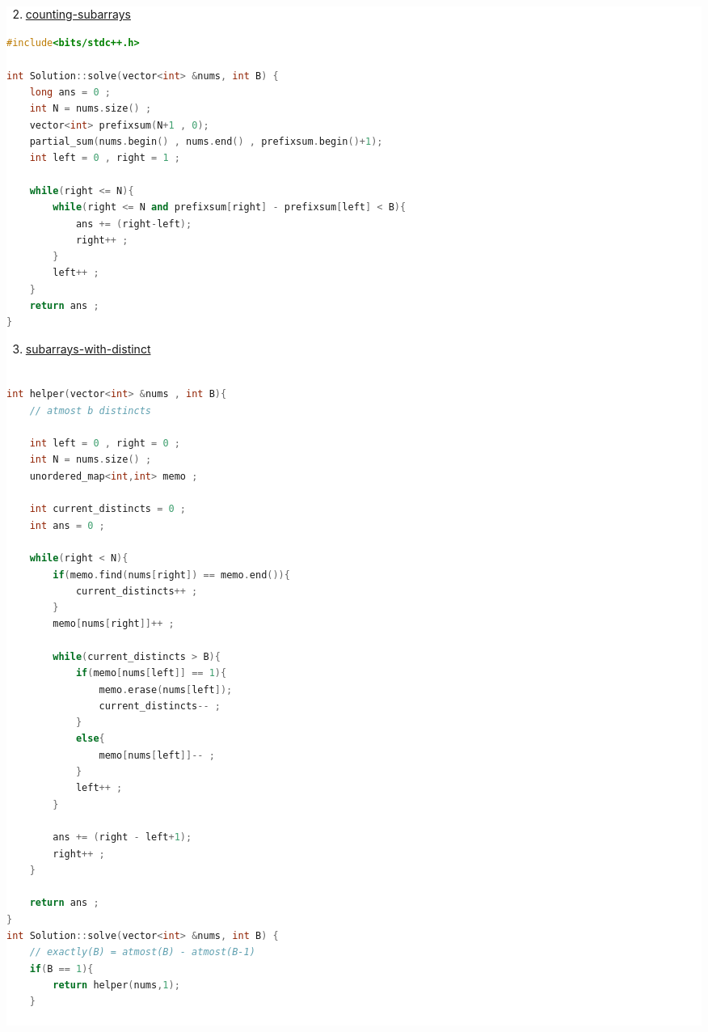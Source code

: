 2. [counting-subarrays](https://www.interviewbit.com/problems/counting-subarrays/)
```cpp
#include<bits/stdc++.h>

int Solution::solve(vector<int> &nums, int B) {
    long ans = 0 ;
    int N = nums.size() ;
    vector<int> prefixsum(N+1 , 0);
    partial_sum(nums.begin() , nums.end() , prefixsum.begin()+1);
    int left = 0 , right = 1 ;    
    
    while(right <= N){
        while(right <= N and prefixsum[right] - prefixsum[left] < B){
            ans += (right-left);
            right++ ;
        }
        left++ ;
    }   
    return ans ;
}
```

3. [subarrays-with-distinct](https://www.interviewbit.com/problems/subarrays-with-distinct-integers/)
```cpp

int helper(vector<int> &nums , int B){
    // atmost b distincts 
    
    int left = 0 , right = 0 ;
    int N = nums.size() ;
    unordered_map<int,int> memo ;
    
    int current_distincts = 0 ;
    int ans = 0 ;
    
    while(right < N){
        if(memo.find(nums[right]) == memo.end()){
            current_distincts++ ;
        }    
        memo[nums[right]]++ ;
        
        while(current_distincts > B){
            if(memo[nums[left]] == 1){
                memo.erase(nums[left]);
                current_distincts-- ;
            }
            else{
                memo[nums[left]]-- ;
            }
            left++ ;
        }
        
        ans += (right - left+1);
        right++ ;
    }
    
    return ans ;
}
int Solution::solve(vector<int> &nums, int B) {
    // exactly(B) = atmost(B) - atmost(B-1)
    if(B == 1){
        return helper(nums,1);
    }
    
```